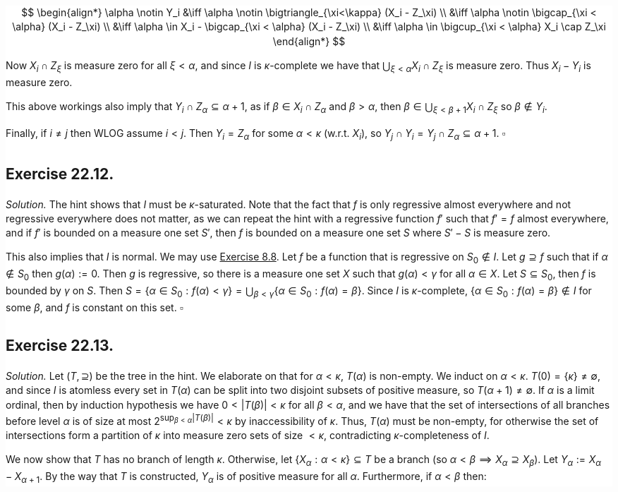 $$
\begin{align*}
\alpha \notin Y_i &\iff \alpha \notin \bigtriangle_{\xi<\kappa} (X_i - Z_\xi) \\
&\iff \alpha \notin \bigcap_{\xi < \alpha} (X_i - Z_\xi) \\
&\iff \alpha \in X_i - \bigcap_{\xi < \alpha} (X_i - Z_\xi) \\
&\iff \alpha \in \bigcup_{\xi < \alpha} X_i \cap Z_\xi
\end{align*}
$$

Now $X_i \cap Z_{\xi}$ is measure zero for all $\xi < \alpha$, and since $I$ is $\kappa$-complete we have that $\bigcup_{\xi<\alpha} X_i \cap Z_\xi$ is measure zero. Thus $X_i - Y_i$ is measure zero.

This above workings also imply that $Y_i \cap Z_\alpha \subseteq \alpha + 1$, as if $\beta \in X_i \cap Z_\alpha$ and $\beta > \alpha$, then $\beta \in \bigcup_{\xi<\beta+1} X_i \cap Z_\xi$ so $\beta \notin Y_i$.

Finally, if $i \neq j$ then WLOG assume $i < j$. Then $Y_i = Z_\alpha$ for some $\alpha < \kappa$ (w.r.t. $X_i$), so $Y_j \cap Y_i = Y_j \cap Z_\alpha \subseteq \alpha + 1$. 
$\square$

<a name="ex22.12"></a>
## Exercise 22.12.
<i>Solution.</i> The hint shows that $I$ must be $\kappa$-saturated. Note that the fact that $f$ is only regressive almost everywhere and not regressive everywhere does not matter, as we can repeat the hint with a regressive function $f'$ such that $f' = f$ almost everywhere, and if $f'$ is bounded on a measure one set $S'$, then $f$ is bounded on a measure one set $S$ where $S' - S$ is measure zero.

This also implies that $I$ is normal. We may use <a href="https://clementyung.github.io/jech-solutions/chapter-8#ex8.8">Exercise 8.8</a>. Let $f$ be a function that is regressive on $S_0 \notin I$. Let $g \supseteq f$ such that if $\alpha \notin S_0$ then $g(\alpha) := 0$. Then $g$ is regressive, so there is a measure one set $X$ such that $g(\alpha) < \gamma$ for all $\alpha \in X$. Let $S \subseteq S_0$, then $f$ is bounded by $\gamma$ on $S$. Then $S = \lbrace \alpha \in S_0 : f(\alpha) < \gamma\rbrace = \bigcup_{\beta<\gamma} \lbrace \alpha \in S_0 : f(\alpha) = \beta\rbrace$. Since $I$ is $\kappa$-complete, $\lbrace \alpha \in S_0 : f(\alpha) = \beta\rbrace \notin I$ for some $\beta$, and $f$ is constant on this set. 
$\square$

<a name="ex22.13"></a>
## Exercise 22.13.
<i>Solution.</i> Let $(T,\supseteq)$ be the tree in the hint. We elaborate on that for $\alpha < \kappa$, $T(\alpha)$ is non-empty. We induct on $\alpha < \kappa$. $T(0) = \lbrace \kappa\rbrace \neq \emptyset$, and since $I$ is atomless every set in $T(\alpha)$ can be split into two disjoint subsets of positive measure, so $T(\alpha+1) \neq \emptyset$. If $\alpha$ is a limit ordinal, then by induction hypothesis we have $0 < \vert T(\beta)\vert  < \kappa$ for all $\beta < \alpha$, and we have that the set of intersections of all branches before level $\alpha$ is of size at most $2^{\sup_{\beta<\alpha} \vert T(\beta)\vert } < \kappa$ by inaccessibility of $\kappa$. Thus, $T(\alpha)$ must be non-empty, for otherwise the set of intersections form a partition of $\kappa$ into measure zero sets of size $<\kappa$, contradicting $\kappa$-completeness of $I$.

We now show that $T$ has no branch of length $\kappa$. Otherwise, let $\lbrace X_\alpha : \alpha < \kappa\rbrace \subseteq T$ be a branch (so $\alpha < \beta \implies X_\alpha \supseteq X_\beta$). Let $Y_\alpha := X_\alpha - X_{\alpha+1}$. By the way that $T$ is constructed, $Y_\alpha$ is of positive measure for all $\alpha$. Furthermore, if $\alpha < \beta$ then:
